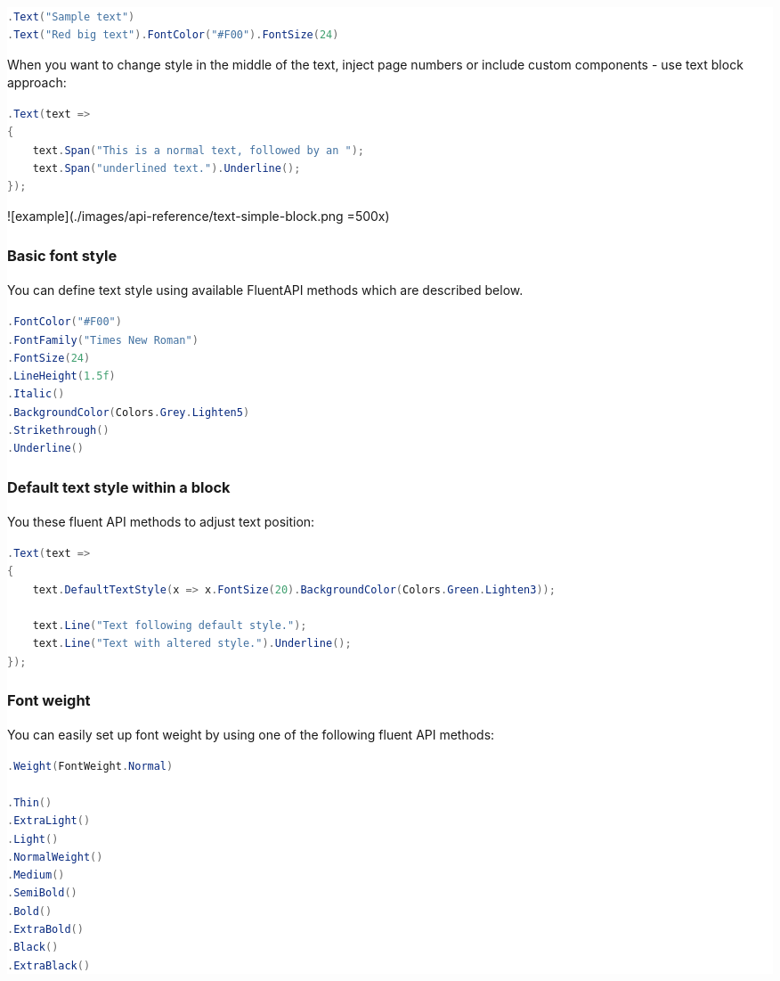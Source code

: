 ```csharp
.Text("Sample text")
.Text("Red big text").FontColor("#F00").FontSize(24)
```

When you want to change style in the middle of the text, inject page numbers or include custom components - use text block approach:

```csharp
.Text(text =>
{
    text.Span("This is a normal text, followed by an ");
    text.Span("underlined text.").Underline();
});
```

![example](./images/api-reference/text-simple-block.png =500x)

### Basic font style

You can define text style using available FluentAPI methods which are described below.

```csharp
.FontColor("#F00")
.FontFamily("Times New Roman")
.FontSize(24)
.LineHeight(1.5f)
.Italic()
.BackgroundColor(Colors.Grey.Lighten5)
.Strikethrough()
.Underline()
```

### Default text style within a block

You these fluent API methods to adjust text position:

```csharp
.Text(text =>
{
    text.DefaultTextStyle(x => x.FontSize(20).BackgroundColor(Colors.Green.Lighten3));
    
    text.Line("Text following default style.");
    text.Line("Text with altered style.").Underline();
});
```

### Font weight

You can easily set up font weight by using one of the following fluent API methods:

```csharp
.Weight(FontWeight.Normal)

.Thin()
.ExtraLight()
.Light()
.NormalWeight()
.Medium()
.SemiBold()
.Bold()
.ExtraBold()
.Black()
.ExtraBlack()
```
